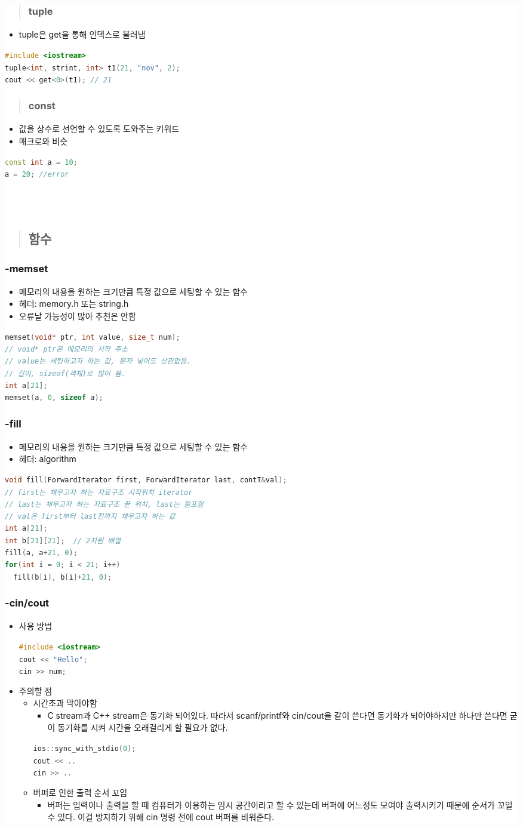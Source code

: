 >### tuple
- tuple은 get을 통해 인덱스로 불러냄
```cpp
#include <iostream>
tuple<int, strint, int> t1(21, "nov", 2);
cout << get<0>(t1); // 21
```

>### const
- 값을 상수로 선언할 수 있도록 도와주는 키워드
- 매크로와 비슷
```cpp
const int a = 10;
a = 20; //error
```

<br/><br>

>## 함수
### -memset
* 메모리의 내용을 원하는 크기만큼 특정 값으로 세팅할 수 있는 함수
* 헤더: memory.h 또는 string.h
* 오류날 가능성이 많아 추천은 안함
```cpp
memset(void* ptr, int value, size_t num);
// void* ptr은 메모리의 시작 주소
// value는 세팅하고자 하는 값, 문자 넣어도 상관없음.
// 길이, sizeof(객체)로 많이 씀.
int a[21];
memset(a, 0, sizeof a);
```
### -fill
* 메모리의 내용을 원하는 크기만큼 특정 값으로 세팅할 수 있는 함수
* 헤더: algorithm
```cpp
void fill(ForwardIterator first, ForwardIterator last, contT&val);
// first는 채우고자 하는 자료구조 시작위치 iterator
// last는 채우고자 하는 자료구조 끝 위치, last는 불포함
// val은 first부터 last전까지 채우고자 하는 값
int a[21];
int b[21][21];  // 2차원 배열
fill(a, a+21, 0);
for(int i = 0; i < 21; i++)
  fill(b[i], b[i]+21, 0);
```

### -cin/cout
* 사용 방법
  ```cpp
  #include <iostream>
  cout << "Hello";
  cin >> num;
  ```
* 주의할 점
  * 시간초과 막아야함
    * C stream과 C++ stream은 동기화 되어있다. 따라서 scanf/printf와 cin/cout을 같이 쓴다면 동기화가 되어야하지만 하나만 쓴다면 굳이 동기화를 시켜 시간을 오래걸리게 할 필요가 없다.
    ```cpp
    ios::sync_with_stdio(0);
    cout << ..
    cin >> ..
    ```
  * 버퍼로 인한 출력 순서 꼬임
    * 버퍼는 입력이나 출력을 할 때 컴퓨터가 이용하는 임시 공간이라고 할 수 있는데 버퍼에 어느정도 모여야 출력시키기 때문에 순서가 꼬일 수 있다. 이걸 방지하기 위해 cin 명령 전에 cout 버퍼를 비워준다.